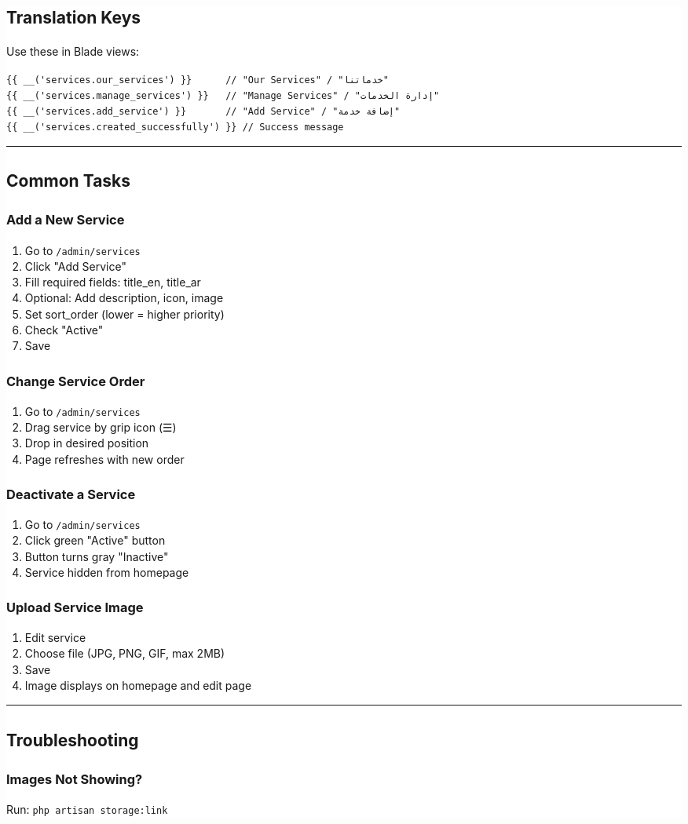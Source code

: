 
## Translation Keys

Use these in Blade views:

```blade
{{ __('services.our_services') }}      // "Our Services" / "خدماتنا"
{{ __('services.manage_services') }}   // "Manage Services" / "إدارة الخدمات"
{{ __('services.add_service') }}       // "Add Service" / "إضافة خدمة"
{{ __('services.created_successfully') }} // Success message
```

---

## Common Tasks

### Add a New Service
1. Go to `/admin/services`
2. Click "Add Service"
3. Fill required fields: title_en, title_ar
4. Optional: Add description, icon, image
5. Set sort_order (lower = higher priority)
6. Check "Active"
7. Save

### Change Service Order
1. Go to `/admin/services`
2. Drag service by grip icon (☰)
3. Drop in desired position
4. Page refreshes with new order

### Deactivate a Service
1. Go to `/admin/services`
2. Click green "Active" button
3. Button turns gray "Inactive"
4. Service hidden from homepage

### Upload Service Image
1. Edit service
2. Choose file (JPG, PNG, GIF, max 2MB)
3. Save
4. Image displays on homepage and edit page

---

## Troubleshooting

### Images Not Showing?
Run: `php artisan storage:link`
